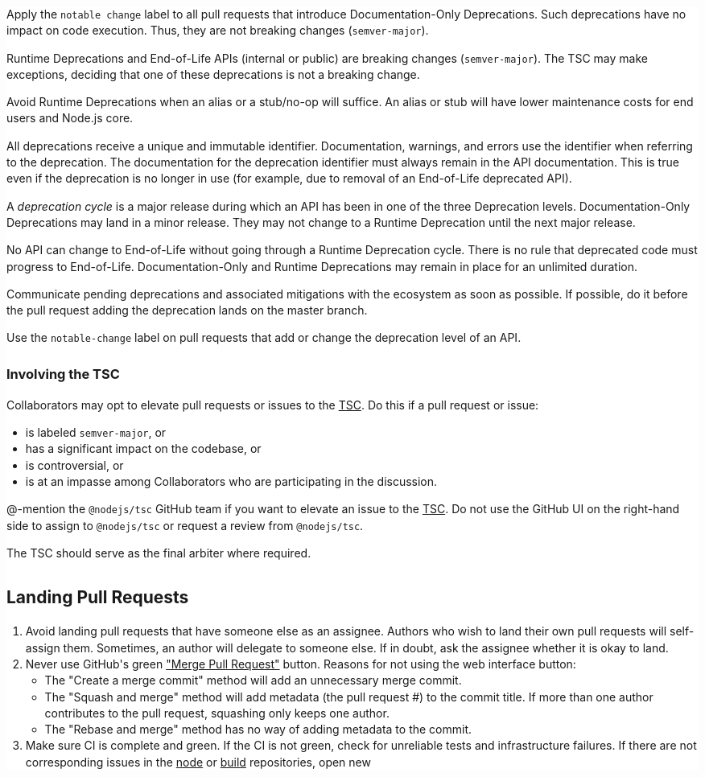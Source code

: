 Apply the `notable change` label to all pull requests that introduce
Documentation-Only Deprecations. Such deprecations have no impact on code
execution. Thus, they are not breaking changes (`semver-major`).

Runtime Deprecations and End-of-Life APIs (internal or public) are breaking
changes (`semver-major`). The TSC may make exceptions, deciding that one of
these deprecations is not a breaking change.

Avoid Runtime Deprecations when an alias or a stub/no-op will suffice. An alias
or stub will have lower maintenance costs for end users and Node.js core.

All deprecations receive a unique and immutable identifier. Documentation,
warnings, and errors use the identifier when referring to the deprecation. The
documentation for the deprecation identifier must always remain in the API
documentation. This is true even if the deprecation is no longer in use (for
example, due to removal of an End-of-Life deprecated API).

<a id="deprecation-cycle"></a>
A _deprecation cycle_ is a major release during which an API has been in one of
the three Deprecation levels. Documentation-Only Deprecations may land in a
minor release. They may not change to a Runtime Deprecation until the next major
release.

No API can change to End-of-Life without going through a Runtime Deprecation
cycle. There is no rule that deprecated code must progress to End-of-Life.
Documentation-Only and Runtime Deprecations may remain in place for an unlimited
duration.

Communicate pending deprecations and associated mitigations with the ecosystem
as soon as possible. If possible, do it before the pull request adding the
deprecation lands on the master branch.

Use the `notable-change` label on pull requests that add or change the
deprecation level of an API.

### Involving the TSC

Collaborators may opt to elevate pull requests or issues to the [TSC][].
Do this if a pull request or issue:

* is labeled `semver-major`, or
* has a significant impact on the codebase, or
* is controversial, or
* is at an impasse among Collaborators who are participating in the discussion.

@-mention the `@nodejs/tsc` GitHub team if you want to elevate an issue to the
[TSC][]. Do not use the GitHub UI on the right-hand side to assign to
`@nodejs/tsc` or request a review from `@nodejs/tsc`.

The TSC should serve as the final arbiter where required.

## Landing Pull Requests

1. Avoid landing pull requests that have someone else as an assignee. Authors
   who wish to land their own pull requests will self-assign them. Sometimes, an
   author will delegate to someone else. If in doubt, ask the assignee whether
   it is okay to land.
1. Never use GitHub's green ["Merge Pull Request"][] button. Reasons for not
   using the web interface button:
   * The "Create a merge commit" method will add an unnecessary merge commit.
   * The "Squash and merge" method will add metadata (the pull request #) to the
     commit title. If more than one author contributes to the pull request,
     squashing only keeps one author.
   * The "Rebase and merge" method has no way of adding metadata to the commit.
1. Make sure CI is complete and green. If the CI is not green, check for
   unreliable tests and infrastructure failures. If there are not corresponding
   issues in the [node][unreliable tests] or
   [build](https://github.com/nodejs/build/issues) repositories, open new

["Merge Pull Request"]: https://help.github.com/articles/merging-a-pull-request/#merging-a-pull-request-on-github
[Deprecation]: https://en.wikipedia.org/wiki/Deprecation
[Stability Index]: doc/api/documentation.md#stability-index
[TSC]: https://github.com/nodejs/TSC
[`--pending-deprecation`]: doc/api/cli.md#--pending-deprecation
[`--throw-deprecation`]: doc/api/cli.md#--throw-deprecation
[`node-core-utils`]: https://github.com/nodejs/node-core-utils
[backporting guide]: doc/guides/backporting-to-release-lines.md
[commit message guidelines]: ./doc/guides/contributing/pull-requests.md#commit-message-guidelines
[commit-example]: https://github.com/nodejs/node/commit/b636ba8186
[git-node]: https://github.com/nodejs/node-core-utils/blob/master/docs/git-node.md
[git-node-metadata]: https://github.com/nodejs/node-core-utils/blob/master/docs/git-node.md#git-node-metadata
[git-username]: https://help.github.com/articles/setting-your-username-in-git/
[git-email]: https://help.github.com/articles/setting-your-commit-email-address-in-git/
[node-core-utils-credentials]: https://github.com/nodejs/node-core-utils#setting-up-credentials
[node-core-utils-issues]: https://github.com/nodejs/node-core-utils/issues
[unreliable tests]: https://github.com/nodejs/node/issues?q=is%3Aopen+is%3Aissue+label%3A%22CI+%2F+flaky+test%22